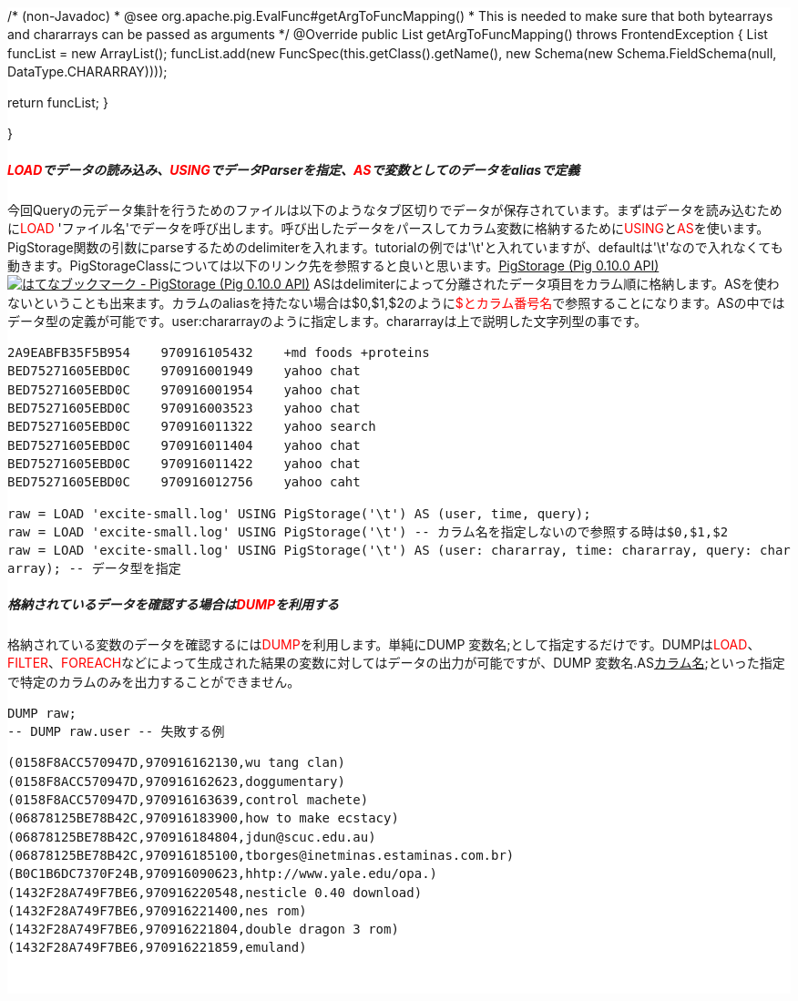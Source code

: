   <span class="synComment">/* (non-Javadoc)</span>
<span class="synComment">   * @see org.apache.pig.EvalFunc#getArgToFuncMapping()</span>
<span class="synComment">   * This is needed to make sure that both bytearrays and chararrays can be passed as arguments</span>
<span class="synComment">   */</span>
  <span class="synPreProc">@Override</span>
  <span class="synType">public</span> List<FuncSpec> getArgToFuncMapping() <span class="synType">throws</span> FrontendException {
  List<FuncSpec> funcList = <span class="synStatement">new</span> ArrayList<FuncSpec>();
  funcList.add(<span class="synStatement">new</span> FuncSpec(<span class="synType">this</span>.getClass().getName(), <span class="synStatement">new</span> Schema(<span class="synStatement">new</span> Schema.FieldSchema(<span class="synConstant">null</span>, DataType.CHARARRAY))));

  <span class="synStatement">return</span> funcList;
  }

}
</pre>
</div>
<div class="section">
<h5><span class="deco" style="color:#FF0000;">LOAD</span>でデータの読み込み、<span class="deco" style="color:#FF0000;">USING</span>でデータParserを指定、<span class="deco" style="color:#FF0000;">AS</span>で変数としてのデータをaliasで定義</h5>
<p>今回Queryの元データ集計を行うためのファイルは以下のようなタブ区切りでデータが保存されています。まずはデータを読み込むために<span class="deco" style="color:#FF0000;">LOAD</span> 'ファイル名'でデータを呼び出します。呼び出したデータをパースしてカラム変数に格納するために<span class="deco" style="color:#FF0000;">USING</span>と<span class="deco" style="color:#FF0000;">AS</span>を使います。PigStorage関数の引数にparseするためのdelimiterを入れます。tutorialの例では'\t'と入れていますが、defaultは'\t'なので入れなくても動きます。PigStorageClassについては以下のリンク先を参照すると良いと思います。<a href="http://pig.apache.org/docs/r0.10.0/api/org/apache/pig/builtin/PigStorage.html">PigStorage (Pig 0.10.0 API)</a> <a href="http://b.hatena.ne.jp/entry/pig.apache.org/docs/r0.10.0/api/org/apache/pig/builtin/PigStorage.html"><img src="http://b.hatena.ne.jp/entry/image/http://pig.apache.org/docs/r0.10.0/api/org/apache/pig/builtin/PigStorage.html" alt="はてなブックマーク - PigStorage (Pig 0.10.0 API)" border="0" /></a> ASはdelimiterによって分離されたデータ項目をカラム順に格納します。ASを使わないということも出来ます。カラムのaliasを持たない場合は$0,$1,$2のように<span class="deco" style="color:#FF0000;">$とカラム番号名</span>で参照することになります。ASの中ではデータ型の定義が可能です。user:chararrayのように指定します。chararrayは上で説明した文字列型の事です。</p>
<pre class="code" data-lang="" data-unlink>2A9EABFB35F5B954    970916105432    +md foods +proteins
BED75271605EBD0C    970916001949    yahoo chat
BED75271605EBD0C    970916001954    yahoo chat
BED75271605EBD0C    970916003523    yahoo chat
BED75271605EBD0C    970916011322    yahoo search
BED75271605EBD0C    970916011404    yahoo chat
BED75271605EBD0C    970916011422    yahoo chat
BED75271605EBD0C    970916012756    yahoo caht</pre><pre class="hljs sql" data-lang="sql" data-unlink><span class="synType">raw</span> = LOAD <span class="synConstant">'excite-small.log'</span> <span class="synSpecial">USING</span> PigStorage(<span class="synConstant">'\t'</span>) <span class="synSpecial">AS</span> (<span class="synSpecial">user</span>, time, query);
<span class="synType">raw</span> = LOAD <span class="synConstant">'excite-small.log'</span> <span class="synSpecial">USING</span> PigStorage(<span class="synConstant">'\t'</span>) <span class="synComment">-- カラム名を指定しないので参照する時は$0,$1,$2</span>
<span class="synType">raw</span> = LOAD <span class="synConstant">'excite-small.log'</span> <span class="synSpecial">USING</span> PigStorage(<span class="synConstant">'\t'</span>) <span class="synSpecial">AS</span> (<span class="synSpecial">user</span>: chararray, time: chararray, query: chararray); <span class="synComment">-- データ型を指定</span>
</pre>
</div>
<div class="section">
<h5>格納されているデータを確認する場合は<span class="deco" style="color:#FF0000;">DUMP</span>を利用する</h5>
<p>格納されている変数のデータを確認するには<span class="deco" style="color:#FF0000;">DUMP</span>を利用します。単純にDUMP 変数名;として指定するだけです。DUMPは<span class="deco" style="color:#FF0000;">LOAD</span>、<span class="deco" style="color:#FF0000;">FILTER</span>、<span class="deco" style="color:#FF0000;">FOREACH</span>などによって生成された結果の変数に対してはデータの出力が可能ですが、DUMP 変数名.AS<a class="keyword" href="http://d.hatena.ne.jp/keyword/%A5%AB%A5%E9%A5%E0%CC%BE">カラム名</a>;といった指定で特定のカラムのみを出力することができません。</p>
<pre class="hljs sql" data-lang="sql" data-unlink>DUMP <span class="synType">raw</span>;
<span class="synComment">-- DUMP raw.user -- 失敗する例</span>
</pre><pre class="code" data-lang="" data-unlink>(0158F8ACC570947D,970916162130,wu tang clan)
(0158F8ACC570947D,970916162623,doggumentary)
(0158F8ACC570947D,970916163639,control machete)
(06878125BE78B42C,970916183900,how to make ecstacy)
(06878125BE78B42C,970916184804,jdun@scuc.edu.au)
(06878125BE78B42C,970916185100,tborges@inetminas.estaminas.com.br)
(B0C1B6DC7370F24B,970916090623,hhtp://www.yale.edu/opa.)
(1432F28A749F7BE6,970916220548,nesticle 0.40 download)
(1432F28A749F7BE6,970916221400,nes rom)
(1432F28A749F7BE6,970916221804,double dragon 3 rom)
(1432F28A749F7BE6,970916221859,emuland)